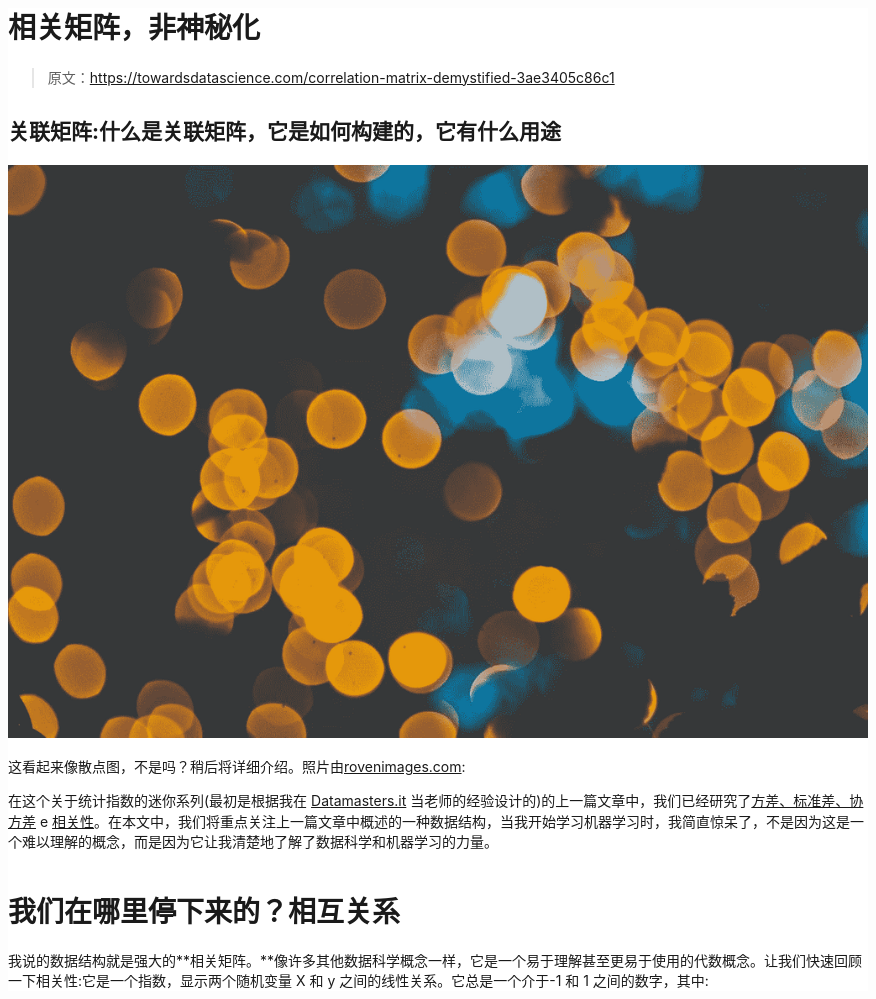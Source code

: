 # 相关矩阵，非神秘化

> 原文：<https://towardsdatascience.com/correlation-matrix-demystified-3ae3405c86c1>

## 关联矩阵:什么是关联矩阵，它是如何构建的，它有什么用途

![](img/fd68ed42fccc3bbf569d665a8c58888d.png)

这看起来像散点图，不是吗？稍后将详细介绍。照片由[rovenimages.com](https://www.pexels.com/photo/yellow-bokeh-photo-949587/):

在这个关于统计指数的迷你系列(最初是根据我在 [Datamasters.it](https://datamasters.it/) 当老师的经验设计的)的上一篇文章中，我们已经研究了[方差、标准差、协方差](https://medium.com/@mastrandreagiuseppe/come-non-avere-paura-di-deviazione-standard-varianza-e-covarianza-12425a9dca09) e [相关性](https://medium.com/@mastrandreagiuseppe/correlazione-vs-covarianza-%C3%A8-tutto-pi%C3%B9-semplice-di-quel-che-sembra-be16d74d080d)。在本文中，我们将重点关注上一篇文章中概述的一种数据结构，当我开始学习机器学习时，我简直惊呆了，不是因为这是一个难以理解的概念，而是因为它让我清楚地了解了数据科学和机器学习的力量。

# 我们在哪里停下来的？相互关系

我说的数据结构就是强大的**相关矩阵。**像许多其他数据科学概念一样，它是一个易于理解甚至更易于使用的代数概念。让我们快速回顾一下相关性:它是一个指数，显示两个随机变量 X 和 y 之间的线性关系。它总是一个介于-1 和 1 之间的数字，其中:

